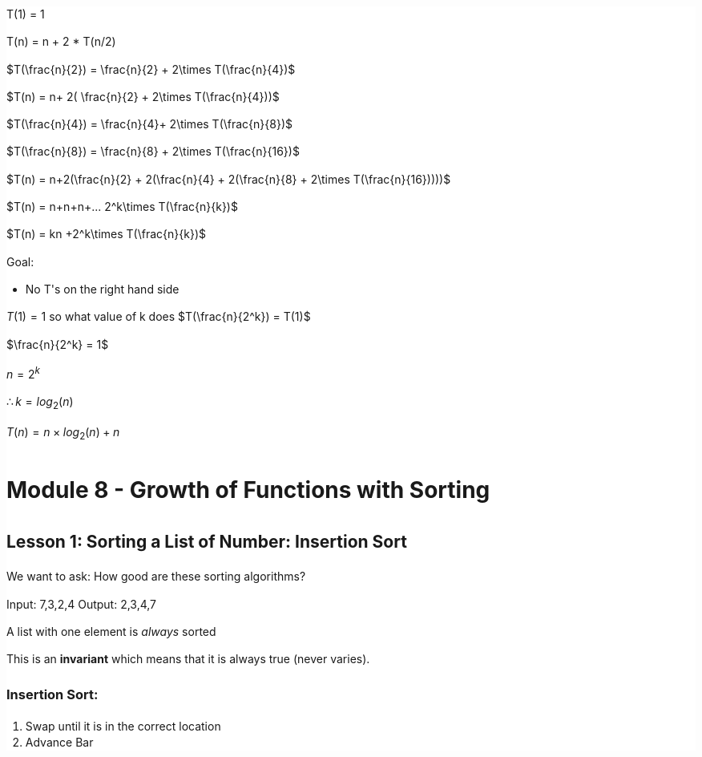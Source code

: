 T(1) = 1

T(n) = n + 2 * T(n/2)

$T(\frac{n}{2}) = \frac{n}{2} + 2\times T(\frac{n}{4})$

$T(n) = n+ 2( \frac{n}{2} + 2\times T(\frac{n}{4}))$

$T(\frac{n}{4}) = \frac{n}{4}+ 2\times T(\frac{n}{8})$

$T(\frac{n}{8}) = \frac{n}{8} + 2\times T(\frac{n}{16})$

$T(n) = n+2(\frac{n}{2} + 2(\frac{n}{4} + 2(\frac{n}{8} + 2\times T(\frac{n}{16}))))$

$T(n) = n+n+n+... 2^k\times T(\frac{n}{k})$

$T(n) = kn +2^k\times T(\frac{n}{k})$

Goal:

- No T's on the right hand side

$T(1) = 1$ so what value of k does $T(\frac{n}{2^k}) = T(1)$

$\frac{n}{2^k} = 1$

$n = 2^k$

$\therefore k = log_2(n)$

$T(n) = n\times log_2 (n) + n$
# Module 8 - Growth of Functions with Sorting

## Lesson 1: Sorting a List of Number: Insertion Sort

We want to ask: How good are these sorting algorithms?

Input: 7,3,2,4
Output: 2,3,4,7

A list with one element is *always* sorted

This is an **invariant** which means that it is always true (never varies).

### Insertion Sort:
1. Swap until it is in the correct location
2. Advance Bar

<div style="width: 100%" class="ui rounded images">